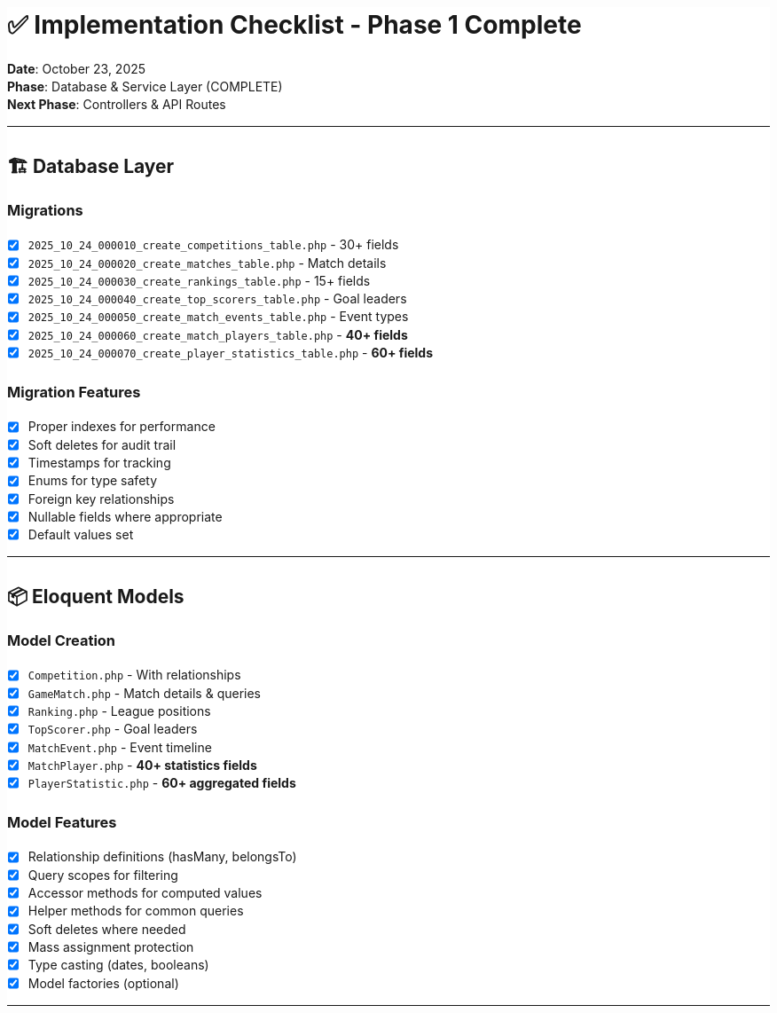 # ✅ Implementation Checklist - Phase 1 Complete

**Date**: October 23, 2025  
**Phase**: Database & Service Layer (COMPLETE)  
**Next Phase**: Controllers & API Routes

---

## 🏗️ Database Layer

### Migrations
- [x] `2025_10_24_000010_create_competitions_table.php` - 30+ fields
- [x] `2025_10_24_000020_create_matches_table.php` - Match details
- [x] `2025_10_24_000030_create_rankings_table.php` - 15+ fields
- [x] `2025_10_24_000040_create_top_scorers_table.php` - Goal leaders
- [x] `2025_10_24_000050_create_match_events_table.php` - Event types
- [x] `2025_10_24_000060_create_match_players_table.php` - **40+ fields**
- [x] `2025_10_24_000070_create_player_statistics_table.php` - **60+ fields**

### Migration Features
- [x] Proper indexes for performance
- [x] Soft deletes for audit trail
- [x] Timestamps for tracking
- [x] Enums for type safety
- [x] Foreign key relationships
- [x] Nullable fields where appropriate
- [x] Default values set

---

## 📦 Eloquent Models

### Model Creation
- [x] `Competition.php` - With relationships
- [x] `GameMatch.php` - Match details & queries
- [x] `Ranking.php` - League positions
- [x] `TopScorer.php` - Goal leaders
- [x] `MatchEvent.php` - Event timeline
- [x] `MatchPlayer.php` - **40+ statistics fields**
- [x] `PlayerStatistic.php` - **60+ aggregated fields**

### Model Features
- [x] Relationship definitions (hasMany, belongsTo)
- [x] Query scopes for filtering
- [x] Accessor methods for computed values
- [x] Helper methods for common queries
- [x] Soft deletes where needed
- [x] Mass assignment protection
- [x] Type casting (dates, booleans)
- [x] Model factories (optional)

---